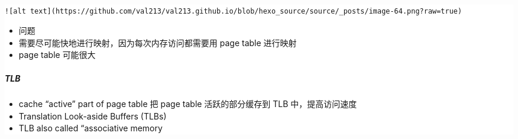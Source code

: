     ![alt text](https://github.com/val213/val213.github.io/blob/hexo_source/source/_posts/image-64.png?raw=true)
- 问题
- 需要尽可能快地进行映射，因为每次内存访问都需要用 page table 进行映射
- page table 可能很大
##### TLB
- cache “active” part of page table 把 page table 活跃的部分缓存到 TLB 中，提高访问速度
- Translation Look-aside Buffers (TLBs)
- TLB also called “associative memory